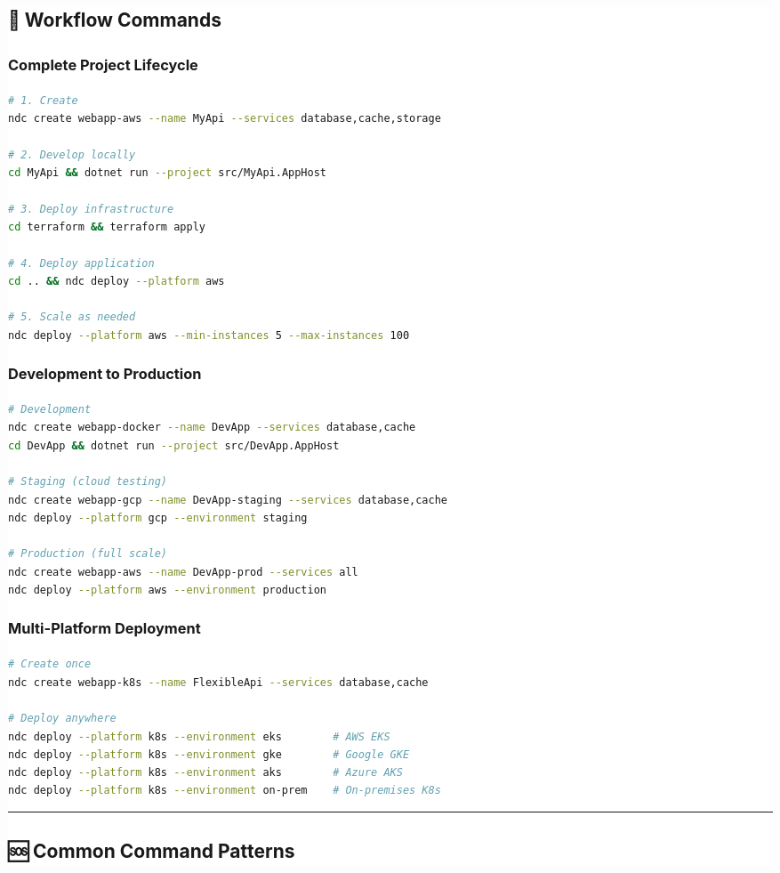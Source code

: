 
## 🔄 **Workflow Commands**

### **Complete Project Lifecycle**
```bash
# 1. Create
ndc create webapp-aws --name MyApi --services database,cache,storage

# 2. Develop locally
cd MyApi && dotnet run --project src/MyApi.AppHost

# 3. Deploy infrastructure  
cd terraform && terraform apply

# 4. Deploy application
cd .. && ndc deploy --platform aws

# 5. Scale as needed
ndc deploy --platform aws --min-instances 5 --max-instances 100
```

### **Development to Production**
```bash
# Development
ndc create webapp-docker --name DevApp --services database,cache
cd DevApp && dotnet run --project src/DevApp.AppHost

# Staging (cloud testing)
ndc create webapp-gcp --name DevApp-staging --services database,cache
ndc deploy --platform gcp --environment staging

# Production (full scale)  
ndc create webapp-aws --name DevApp-prod --services all
ndc deploy --platform aws --environment production
```

### **Multi-Platform Deployment**
```bash
# Create once
ndc create webapp-k8s --name FlexibleApi --services database,cache

# Deploy anywhere
ndc deploy --platform k8s --environment eks        # AWS EKS
ndc deploy --platform k8s --environment gke        # Google GKE  
ndc deploy --platform k8s --environment aks        # Azure AKS
ndc deploy --platform k8s --environment on-prem    # On-premises K8s
```

---

## 🆘 **Common Command Patterns**

